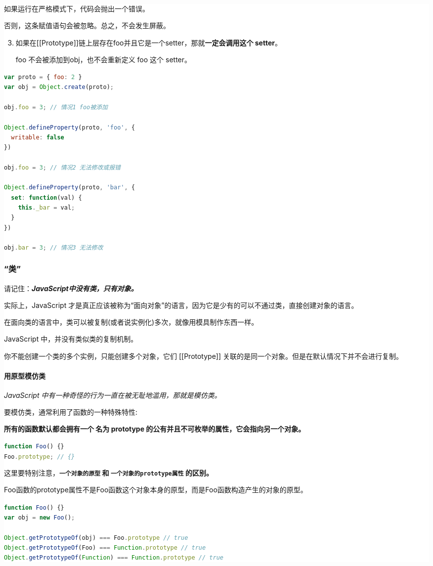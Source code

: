    如果运行在严格模式下，代码会抛出一个错误。

   否则，这条赋值语句会被忽略。总之，不会发生屏蔽。

3. 如果在[[Prototype]]链上层存在foo并且它是一个setter，那就**一定会调用这个 setter**。

   foo 不会被添加到obj，也不会重新定义 foo 这个 setter。

```javascript
var proto = { foo: 2 }
var obj = Object.create(proto);

obj.foo = 3; // 情况1 foo被添加

Object.defineProperty(proto, 'foo', {
  writable: false
})

obj.foo = 3; // 情况2 无法修改或报错

Object.defineProperty(proto, 'bar', {
  set: function(val) {
    this._bar = val;
  }
})

obj.bar = 3; // 情况3 无法修改
```

### “类”

请记住：***JavaScript中没有类，只有对象。***

实际上，JavaScript 才是真正应该被称为“面向对象”的语言，因为它是少有的可以不通过类，直接创建对象的语言。

在面向类的语言中，类可以被复制(或者说实例化)多次，就像用模具制作东西一样。

JavaScript 中，并没有类似类的复制机制。

你不能创建一个类的多个实例，只能创建多个对象，它们 [[Prototype]] 关联的是同一个对象。但是在默认情况下并不会进行复制。

#### 用原型模仿类

*JavaScript 中有一种奇怪的行为一直在被无耻地滥用，那就是模仿类。*

要模仿类，通常利用了函数的一种特殊特性:

**所有的函数默认都会拥有一个 名为 prototype 的公有并且不可枚举的属性，它会指向另一个对象。**

```javascript
function Foo() {}
Foo.prototype; // {}
```

这里要特别注意，**```一个对象的原型``` 和 ```一个对象的prototype属性``` 的区别。**

Foo函数的prototype属性不是Foo函数这个对象本身的原型，而是Foo函数构造产生的对象的原型。

```javascript
function Foo() {}
var obj = new Foo();

Object.getPrototypeOf(obj) === Foo.prototype // true
Object.getPrototypeOf(Foo) === Function.prototype // true
Object.getPrototypeOf(Function) === Function.prototype // true
```
